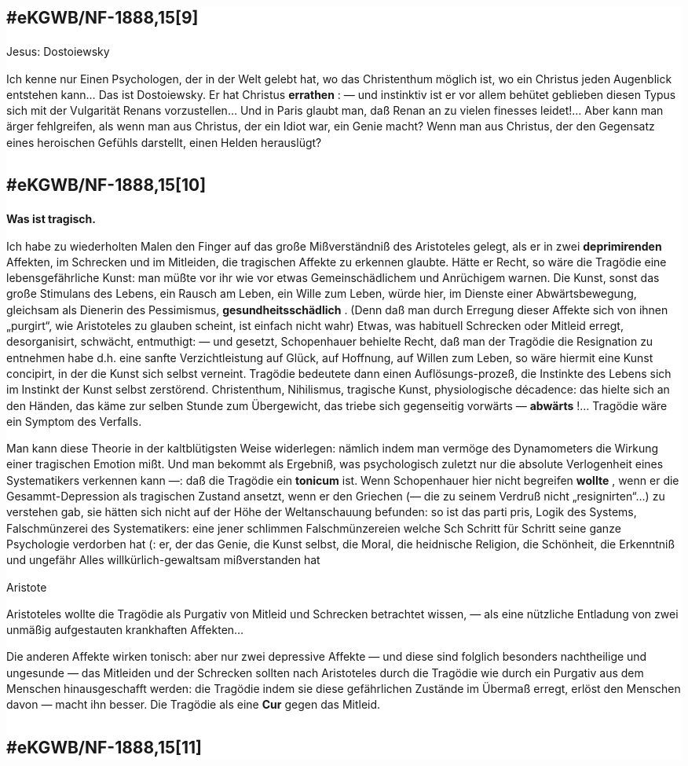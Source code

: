 ## #eKGWB/NF-1888,15\[9\]

Jesus: Dostoiewsky

Ich kenne nur Einen Psychologen, der in der Welt gelebt hat, wo das Christenthum möglich ist, wo ein Christus jeden Augenblick entstehen kann… Das ist Dostoiewsky. Er hat Christus **errathen** : — und instinktiv ist er vor allem behütet geblieben diesen Typus sich mit der Vulgarität Renans vorzustellen… Und in Paris glaubt man, daß Renan an zu vielen finesses leidet!… Aber kann man ärger fehlgreifen, als wenn man aus Christus, der ein Idiot war, ein Genie macht? Wenn man aus Christus, der den Gegensatz eines heroischen Gefühls darstellt, einen Helden herauslügt?

## #eKGWB/NF-1888,15\[10\]

**Was ist tragisch.**

Ich habe zu wiederholten Malen den Finger auf das große Mißverständniß des Aristoteles gelegt, als er in zwei **deprimirenden** Affekten, im Schrecken und im Mitleiden, die tragischen Affekte zu erkennen glaubte. Hätte er Recht, so wäre die Tragödie eine lebensgefährliche Kunst: man müßte vor ihr wie vor etwas Gemeinschädlichem und Anrüchigem warnen. Die Kunst, sonst das große Stimulans des Lebens, ein Rausch am Leben, ein Wille zum Leben, würde hier, im Dienste einer Abwärtsbewegung, gleichsam als Dienerin des Pessimismus, **gesundheitsschädlich** . (Denn daß man durch Erregung dieser Affekte sich von ihnen „purgirt“, wie Aristoteles zu glauben scheint, ist einfach nicht wahr) Etwas, was habituell Schrecken oder Mitleid erregt, desorganisirt, schwächt, entmuthigt: — und gesetzt, Schopenhauer behielte Recht, daß man der Tragödie die Resignation zu entnehmen habe d.h. eine sanfte Verzichtleistung auf Glück, auf Hoffnung, auf Willen zum Leben, so wäre hiermit eine Kunst concipirt, in der die Kunst sich selbst verneint. Tragödie bedeutete dann einen Auflösungs-prozeß, die Instinkte des Lebens sich im Instinkt der Kunst selbst zerstörend. Christenthum, Nihilismus, tragische Kunst, physiologische décadence: das hielte sich an den Händen, das käme zur selben Stunde zum Übergewicht, das triebe sich gegenseitig vorwärts — **abwärts** !… Tragödie wäre ein Symptom des Verfalls.

Man kann diese Theorie in der kaltblütigsten Weise widerlegen: nämlich indem man vermöge des Dynamometers die Wirkung einer tragischen Emotion mißt. Und man bekommt als Ergebniß, was psychologisch zuletzt nur die absolute Verlogenheit eines Systematikers verkennen kann —: daß die Tragödie ein **tonicum** ist. Wenn Schopenhauer hier nicht begreifen **wollte** , wenn er die Gesammt-Depression als tragischen Zustand ansetzt, wenn er den Griechen (— die zu seinem Verdruß nicht „resignirten“…) zu verstehen gab, sie hätten sich nicht auf der Höhe der Weltanschauung befunden: so ist das parti pris, Logik des Systems, Falschmünzerei des Systematikers: eine jener schlimmen Falschmünzereien welche Sch Schritt für Schritt seine ganze Psychologie verdorben hat (: er, der das Genie, die Kunst selbst, die Moral, die heidnische Religion, die Schönheit, die Erkenntniß und ungefähr Alles willkürlich-gewaltsam mißverstanden hat

Aristote

Aristoteles wollte die Tragödie als Purgativ von Mitleid und Schrecken betrachtet wissen, — als eine nützliche Entladung von zwei unmäßig aufgestauten krankhaften Affekten…

Die anderen Affekte wirken tonisch: aber nur zwei depressive Affekte — und diese sind folglich besonders nachtheilige und ungesunde — das Mitleiden und der Schrecken sollten nach Aristoteles durch die Tragödie wie durch ein Purgativ aus dem Menschen hinausgeschafft werden: die Tragödie indem sie diese gefährlichen Zustände im Übermaß erregt, erlöst den Menschen davon — macht ihn besser. Die Tragödie als eine **Cur** gegen das Mitleid.

## #eKGWB/NF-1888,15\[11\]
